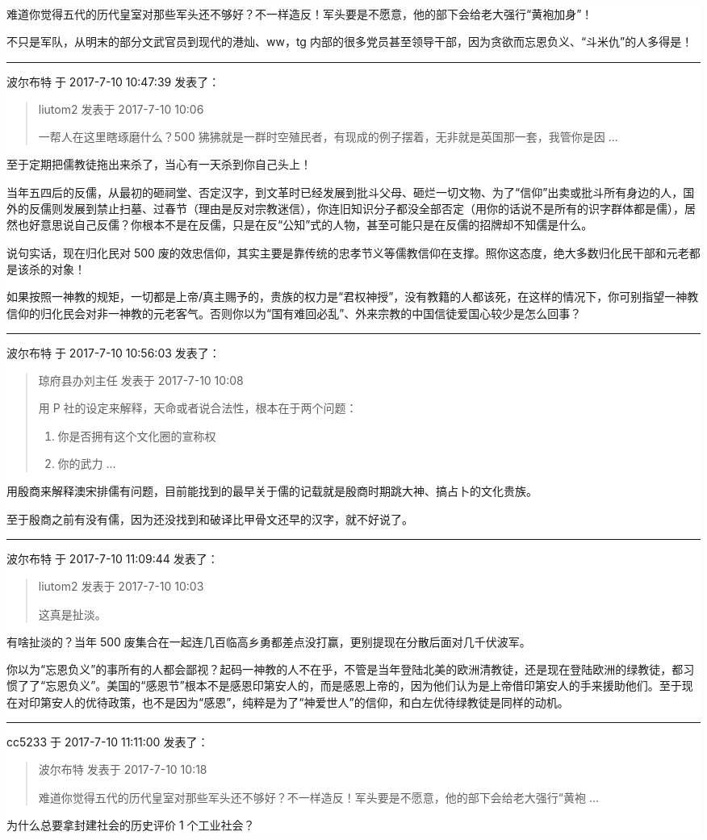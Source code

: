难道你觉得五代的历代皇室对那些军头还不够好？不一样造反！军头要是不愿意，他的部下会给老大强行“黄袍加身”！

不只是军队，从明末的部分文武官员到现代的港灿、ww，tg 内部的很多党员甚至领导干部，因为贪欲而忘恩负义、“斗米仇”的人多得是！

---

波尔布特 于 2017-7-10 10:47:39 发表了：

> liutom2 发表于 2017-7-10 10:06
>
> 一帮人在这里瞎琢磨什么？500 狒狒就是一群时空殖民者，有现成的例子摆着，无非就是英国那一套，我管你是因 ...

至于定期把儒教徒拖出来杀了，当心有一天杀到你自己头上！

当年五四后的反儒，从最初的砸祠堂、否定汉字，到文革时已经发展到批斗父母、砸烂一切文物、为了“信仰”出卖或批斗所有身边的人，国外的反儒则发展到禁止扫墓、过春节（理由是反对宗教迷信），你连旧知识分子都没全部否定（用你的话说不是所有的识字群体都是儒），居然也好意思说自己反儒？你根本不是在反儒，只是在反“公知”式的人物，甚至可能只是在反儒的招牌却不知儒是什么。

说句实话，现在归化民对 500 废的效忠信仰，其实主要是靠传统的忠孝节义等儒教信仰在支撑。照你这态度，绝大多数归化民干部和元老都是该杀的对象！

如果按照一神教的规矩，一切都是上帝/真主赐予的，贵族的权力是“君权神授”，没有教籍的人都该死，在这样的情况下，你可别指望一神教信仰的归化民会对非一神教的元老客气。否则你以为“国有难回必乱”、外来宗教的中国信徒爱国心较少是怎么回事？

---

波尔布特 于 2017-7-10 10:56:03 发表了：

> 琼府县办刘主任 发表于 2017-7-10 10:08
>
> 用 P 社的设定来解释，天命或者说合法性，根本在于两个问题：
>
> 1. 你是否拥有这个文化圈的宣称权
>
> 2. 你的武力 ...

用殷商来解释澳宋排儒有问题，目前能找到的最早关于儒的记载就是殷商时期跳大神、搞占卜的文化贵族。

至于殷商之前有没有儒，因为还没找到和破译比甲骨文还早的汉字，就不好说了。

---

波尔布特 于 2017-7-10 11:09:44 发表了：

> liutom2 发表于 2017-7-10 10:03
>
> 这真是扯淡。

有啥扯淡的？当年 500 废集合在一起连几百临高乡勇都差点没打赢，更别提现在分散后面对几千伏波军。

你以为“忘恩负义”的事所有的人都会鄙视？起码一神教的人不在乎，不管是当年登陆北美的欧洲清教徒，还是现在登陆欧洲的绿教徒，都习惯了了“忘恩负义”。美国的“感恩节”根本不是感恩印第安人的，而是感恩上帝的，因为他们认为是上帝借印第安人的手来援助他们。至于现在对印第安人的优待政策，也不是因为“感恩”，纯粹是为了“神爱世人”的信仰，和白左优待绿教徒是同样的动机。

---

cc5233 于 2017-7-10 11:11:00 发表了：

> 波尔布特 发表于 2017-7-10 10:18
>
> 难道你觉得五代的历代皇室对那些军头还不够好？不一样造反！军头要是不愿意，他的部下会给老大强行“黄袍 ...

为什么总要拿封建社会的历史评价 1 个工业社会？
